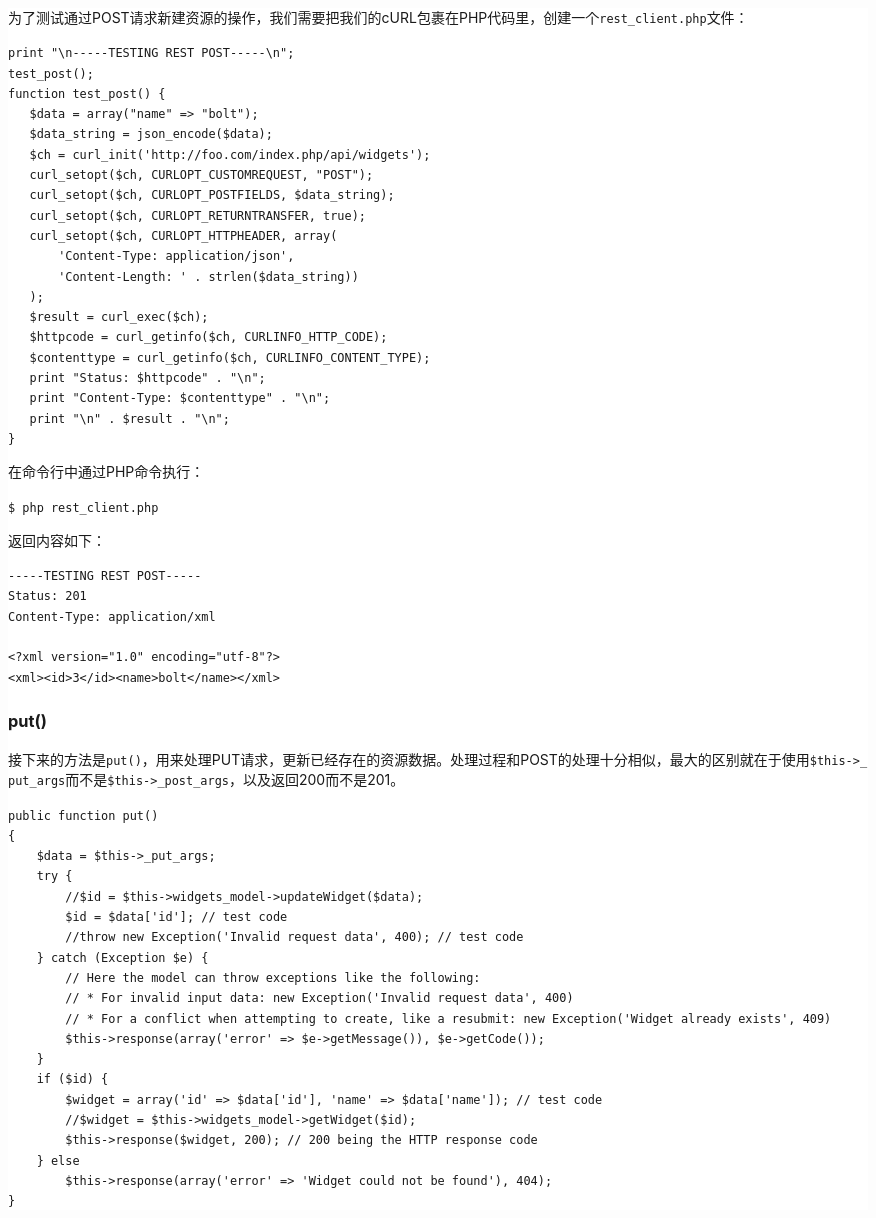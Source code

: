 
为了测试通过POST请求新建资源的操作，我们需要把我们的cURL包裹在PHP代码里，创建一个`rest_client.php`文件：

```
print "\n-----TESTING REST POST-----\n";
test_post();
function test_post() {
   $data = array("name" => "bolt");
   $data_string = json_encode($data);
   $ch = curl_init('http://foo.com/index.php/api/widgets');
   curl_setopt($ch, CURLOPT_CUSTOMREQUEST, "POST");
   curl_setopt($ch, CURLOPT_POSTFIELDS, $data_string);
   curl_setopt($ch, CURLOPT_RETURNTRANSFER, true);
   curl_setopt($ch, CURLOPT_HTTPHEADER, array(
       'Content-Type: application/json',
       'Content-Length: ' . strlen($data_string))
   );
   $result = curl_exec($ch);
   $httpcode = curl_getinfo($ch, CURLINFO_HTTP_CODE);
   $contenttype = curl_getinfo($ch, CURLINFO_CONTENT_TYPE);
   print "Status: $httpcode" . "\n";
   print "Content-Type: $contenttype" . "\n";
   print "\n" . $result . "\n";
}
```
在命令行中通过PHP命令执行：
```
$ php rest_client.php
```
返回内容如下：
```
-----TESTING REST POST-----
Status: 201
Content-Type: application/xml

<?xml version="1.0" encoding="utf-8"?>
<xml><id>3</id><name>bolt</name></xml>
```

### put()

接下来的方法是`put()`，用来处理PUT请求，更新已经存在的资源数据。处理过程和POST的处理十分相似，最大的区别就在于使用`$this->_put_args`而不是`$this->_post_args`，以及返回200而不是201。
```
public function put()
{
    $data = $this->_put_args;
    try {
        //$id = $this->widgets_model->updateWidget($data);
        $id = $data['id']; // test code
        //throw new Exception('Invalid request data', 400); // test code
    } catch (Exception $e) {
        // Here the model can throw exceptions like the following:
        // * For invalid input data: new Exception('Invalid request data', 400)
        // * For a conflict when attempting to create, like a resubmit: new Exception('Widget already exists', 409)
        $this->response(array('error' => $e->getMessage()), $e->getCode());
    }
    if ($id) {
        $widget = array('id' => $data['id'], 'name' => $data['name']); // test code
        //$widget = $this->widgets_model->getWidget($id);
        $this->response($widget, 200); // 200 being the HTTP response code
    } else
        $this->response(array('error' => 'Widget could not be found'), 404);
}
```
